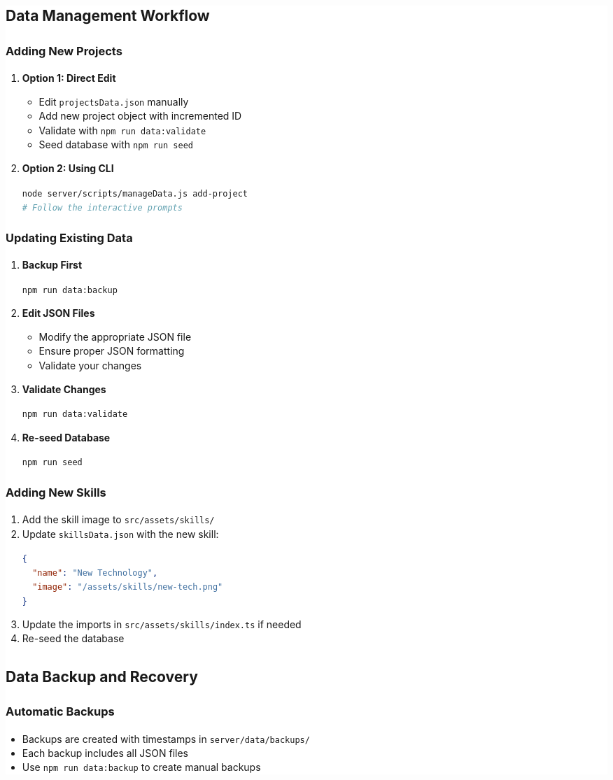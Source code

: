 ## Data Management Workflow

### Adding New Projects

1. **Option 1: Direct Edit**
   - Edit `projectsData.json` manually
   - Add new project object with incremented ID
   - Validate with `npm run data:validate`
   - Seed database with `npm run seed`

2. **Option 2: Using CLI**
   ```bash
   node server/scripts/manageData.js add-project
   # Follow the interactive prompts
   ```

### Updating Existing Data

1. **Backup First**
   ```bash
   npm run data:backup
   ```

2. **Edit JSON Files**
   - Modify the appropriate JSON file
   - Ensure proper JSON formatting
   - Validate your changes

3. **Validate Changes**
   ```bash
   npm run data:validate
   ```

4. **Re-seed Database**
   ```bash
   npm run seed
   ```

### Adding New Skills

1. Add the skill image to `src/assets/skills/`
2. Update `skillsData.json` with the new skill:
   ```json
   {
     "name": "New Technology",
     "image": "/assets/skills/new-tech.png"
   }
   ```
3. Update the imports in `src/assets/skills/index.ts` if needed
4. Re-seed the database

## Data Backup and Recovery

### Automatic Backups
- Backups are created with timestamps in `server/data/backups/`
- Each backup includes all JSON files
- Use `npm run data:backup` to create manual backups
